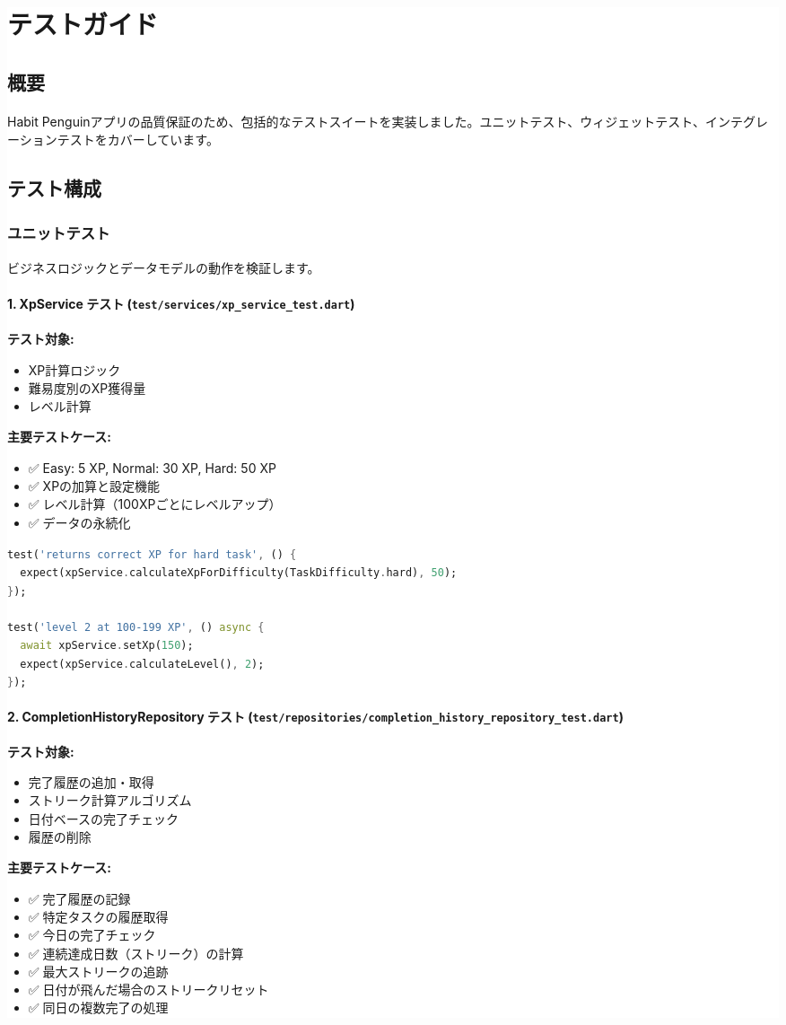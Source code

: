 # テストガイド

## 概要

Habit Penguinアプリの品質保証のため、包括的なテストスイートを実装しました。ユニットテスト、ウィジェットテスト、インテグレーションテストをカバーしています。

## テスト構成

### ユニットテスト

ビジネスロジックとデータモデルの動作を検証します。

#### 1. XpService テスト (`test/services/xp_service_test.dart`)

**テスト対象:**
- XP計算ロジック
- 難易度別のXP獲得量
- レベル計算

**主要テストケース:**
- ✅ Easy: 5 XP, Normal: 30 XP, Hard: 50 XP
- ✅ XPの加算と設定機能
- ✅ レベル計算（100XPごとにレベルアップ）
- ✅ データの永続化

```dart
test('returns correct XP for hard task', () {
  expect(xpService.calculateXpForDifficulty(TaskDifficulty.hard), 50);
});

test('level 2 at 100-199 XP', () async {
  await xpService.setXp(150);
  expect(xpService.calculateLevel(), 2);
});
```

#### 2. CompletionHistoryRepository テスト (`test/repositories/completion_history_repository_test.dart`)

**テスト対象:**
- 完了履歴の追加・取得
- ストリーク計算アルゴリズム
- 日付ベースの完了チェック
- 履歴の削除

**主要テストケース:**
- ✅ 完了履歴の記録
- ✅ 特定タスクの履歴取得
- ✅ 今日の完了チェック
- ✅ 連続達成日数（ストリーク）の計算
- ✅ 最大ストリークの追跡
- ✅ 日付が飛んだ場合のストリークリセット
- ✅ 同日の複数完了の処理
